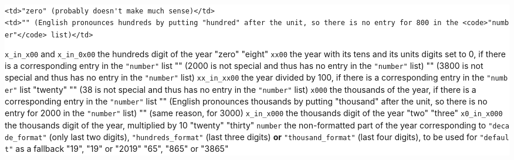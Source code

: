    <td>"zero" (probably doesn't make much sense)</td>
    <td>"" (English pronounces hundreds by putting "hundred" after the unit, so there is no entry for 800 in the <code>"number"</code> list)</td>
  </tr>
  <tr>
    <td><code>x_in_x00</code> and <code>x_in_0x00</code></td>
    <td>the hundreds digit of the year</td>
    <td>"zero"</td>
    <td>"eight"</td>
  </tr>
  <tr>
    <td><code>xx00</code></td>
    <td>the year with its tens and its units digits set to 0, if there is a corresponding entry in the <code>"number"</code> list</td>
    <td>"" (2000 is not special and thus has no entry in the <code>"number"</code> list)</td>
    <td>"" (3800 is not special and thus has no entry in the <code>"number"</code> list)</td>
  </tr>
  <tr>
    <td><code>xx_in_xx00</code></td>
    <td>the year divided by 100, if there is a corresponding entry in the <code>"number"</code> list</td>
    <td>"twenty"</td>
    <td>"" (38 is not special and thus has no entry in the <code>"number"</code> list)</td>
  </tr>
  <tr>
    <td><code>x000</code></td>
    <td>the thousands of the year, if there is a corresponding entry in the <code>"number"</code> list</td>
    <td>"" (English pronounces thousands by putting "thousand" after the unit, so there is no entry for 2000 in the <code>"number"</code> list)</td>
    <td>"" (same reason, for 3000)</td>
  </tr>
  <tr>
    <td><code>x_in_x000</code></td>
    <td>the thousands digit of the year</td>
    <td>"two"</td>
    <td>"three"</td>
  </tr>
  <tr>
    <td><code>x0_in_x000</code></td>
    <td>the thousands digit of the year, multiplied by 10</td>
    <td>"twenty"</td>
    <td>"thirty"</td>
  </tr>
  <tr>
    <td><code>number</code></td>
    <td>the non-formatted part of the year corresponding to <code>"decade_format"</code> (only last two digits), <code>"hundreds_format"</code> (last three digits) <b>or</b> <code>"thousand_format"</code> (last four digits), to be used for <code>"default"</code> as a fallback</td>
    <td>"19", "19" or "2019"</td>
    <td>"65", "865" or "3865"</td>
  </tr>
</table>
